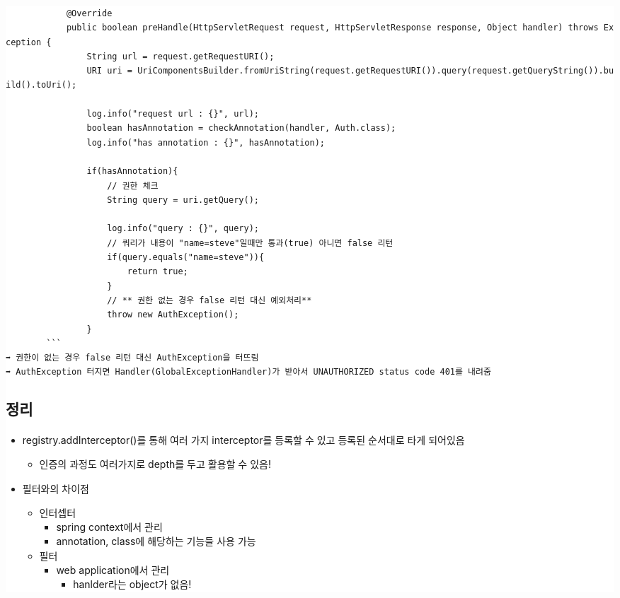                 @Override
                public boolean preHandle(HttpServletRequest request, HttpServletResponse response, Object handler) throws Exception {
                    String url = request.getRequestURI();
                    URI uri = UriComponentsBuilder.fromUriString(request.getRequestURI()).query(request.getQueryString()).build().toUri();

                    log.info("request url : {}", url);
                    boolean hasAnnotation = checkAnnotation(handler, Auth.class);
                    log.info("has annotation : {}", hasAnnotation);

                    if(hasAnnotation){
                        // 권한 체크
                        String query = uri.getQuery();

                        log.info("query : {}", query);
                        // 쿼리가 내용이 "name=steve"일때만 통과(true) 아니면 false 리턴
                        if(query.equals("name=steve")){
                            return true;
                        }
                        // ** 권한 없는 경우 false 리턴 대신 예외처리**
                        throw new AuthException();
                    }
            ```
    ➡ 권한이 없는 경우 false 리턴 대신 AuthException을 터뜨림  
    ➡ AuthException 터지면 Handler(GlobalExceptionHandler)가 받아서 UNAUTHORIZED status code 401를 내려줌


## 정리

-  registry.addInterceptor()를 통해 여러 가지 interceptor를 등록할 수 있고 등록된 순서대로 타게 되어있음
    - 인증의 과정도 여러가지로 depth를 두고 활용할 수 있음!

- 필터와의 차이점
    - 인터셉터
        - spring context에서 관리
        - annotation, class에 해당하는 기능들 사용 가능
    - 필터
        - web application에서 관리
            - hanlder라는 object가 없음!
